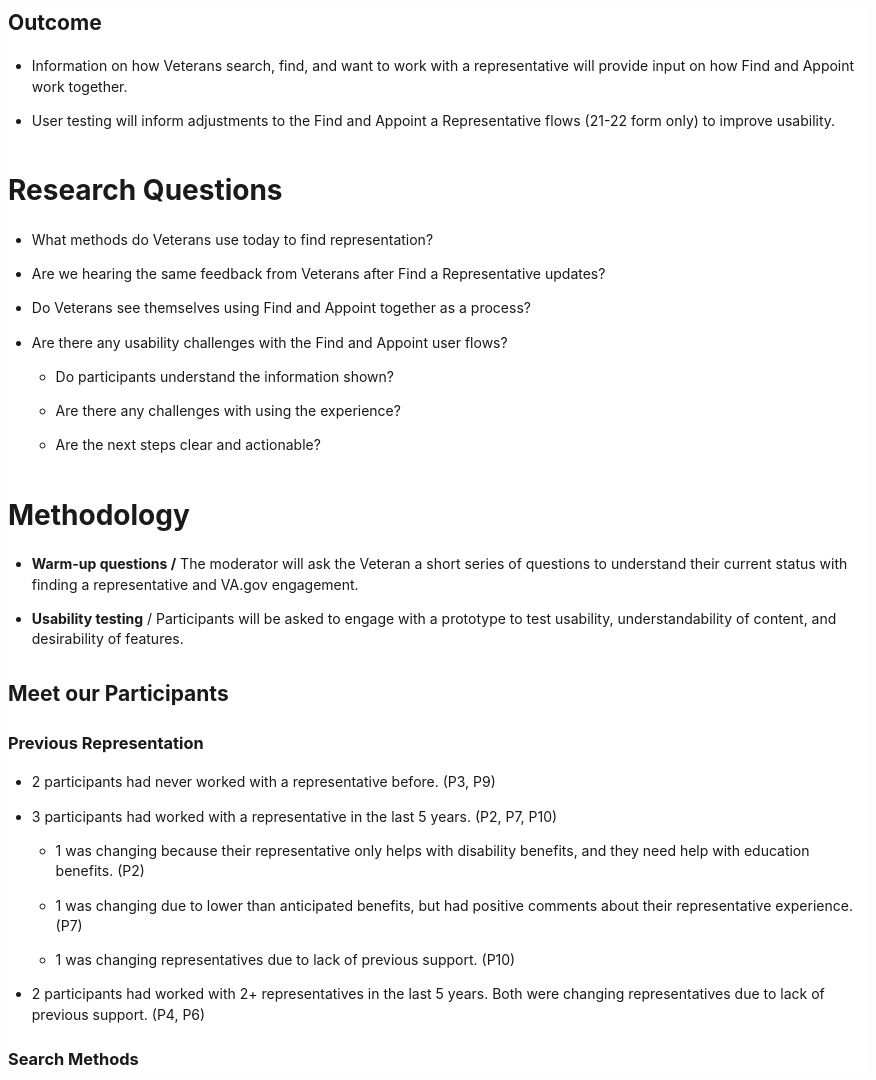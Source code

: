 
## Outcome

- Information on how Veterans search, find, and want to work with a representative will provide input on how Find and Appoint work together.

- User testing will inform adjustments to the Find and Appoint a Representative flows (21-22 form only) to improve usability.


# Research Questions

- What methods do Veterans use today to find representation?

- Are we hearing the same feedback from Veterans after Find a Representative updates?

- Do Veterans see themselves using Find and Appoint together as a process?

- Are there any usability challenges with the Find and Appoint user flows?

  - Do participants understand the information shown?

  - Are there any challenges with using the experience?

  - Are the next steps clear and actionable?


# Methodology

- **Warm-up questions /** The moderator will ask the Veteran a short series of questions to understand their current status with finding a representative and VA.gov engagement.

- **Usability testing** / Participants will be asked to engage with a prototype to test usability, understandability of content, and desirability of features.


## Meet our Participants

### Previous Representation

- 2 participants had never worked with a representative before. (P3, P9)

- 3 participants had worked with a representative in the last 5 years. (P2, P7, P10)

  - 1 was changing because their representative only helps with disability benefits, and they need help with education benefits. (P2)

  - 1 was changing due to lower than anticipated benefits, but had positive comments about their representative experience. (P7)

  - 1 was changing representatives due to lack of previous support. (P10)

- 2 participants had worked with 2+ representatives in the last 5 years. Both were changing representatives due to lack of previous support. (P4, P6)


### Search Methods
